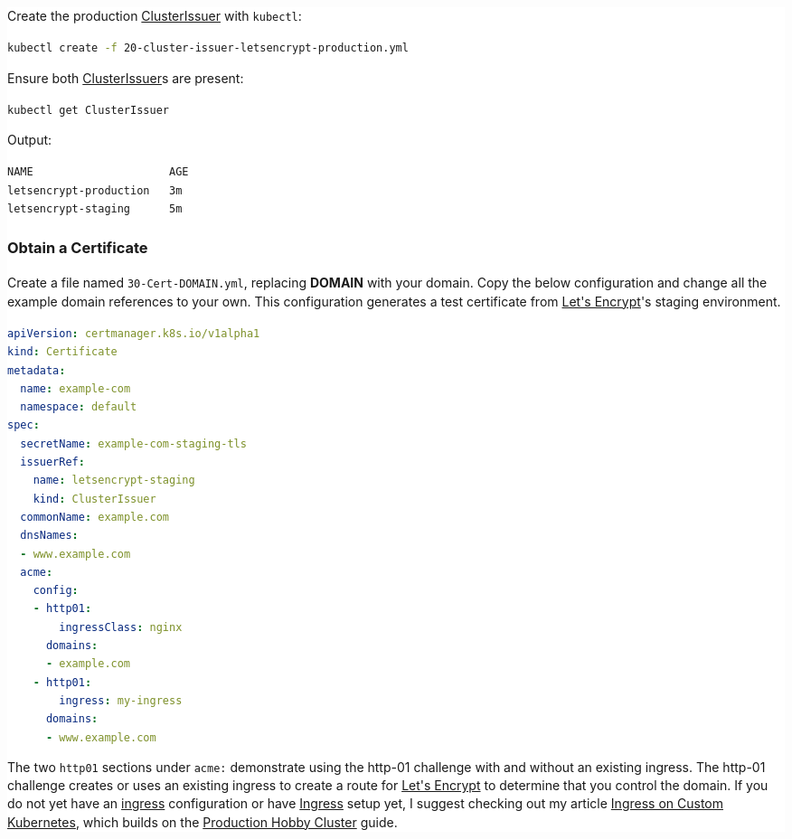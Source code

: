 Create the production [ClusterIssuer] with `kubectl`:
```bash
kubectl create -f 20-cluster-issuer-letsencrypt-production.yml
```

Ensure both [ClusterIssuer]s are present:

```bash
kubectl get ClusterIssuer
```

Output:

```bash
NAME                     AGE
letsencrypt-production   3m
letsencrypt-staging      5m
```

### Obtain a Certificate

Create a file named `30-Cert-DOMAIN.yml`, replacing **DOMAIN** with your domain. Copy the below configuration and change all the example domain references to your own. This configuration generates a test certificate from [Let's Encrypt]'s staging environment.

```yaml
apiVersion: certmanager.k8s.io/v1alpha1
kind: Certificate
metadata:
  name: example-com
  namespace: default
spec:
  secretName: example-com-staging-tls
  issuerRef:
    name: letsencrypt-staging
    kind: ClusterIssuer
  commonName: example.com
  dnsNames:
  - www.example.com
  acme:
    config:
    - http01:
        ingressClass: nginx
      domains:
      - example.com
    - http01:
        ingress: my-ingress
      domains:
      - www.example.com
```

The two `http01` sections under `acme:` demonstrate using the http-01 challenge with and without an existing ingress. The http-01 challenge creates or uses an existing ingress to create a route for [Let's Encrypt] to determine that you control the domain. If you do not yet have an [ingress] configuration or have [Ingress] setup yet, I suggest checking out my article [Ingress on Custom Kubernetes], which builds on the [Production Hobby Cluster] guide.


[common name]: https://www.quora.com/What-does-the-CN-name-in-a-client-certificate-refer-to
[Helm on Custom Kubernetes]: https://mk.imti.co/helm-on-custom-cluster/
[install Helm]: https://mk.imti.co/helm-on-custom-cluster/
[Ingress]: https://mk.imti.co/web-cluster-ingress/
[cert-manager]: https://github.com/jetstack/cert-manager/
[Production Hobby Cluster]: https://mk.imti.co/hobby-cluster/
[Let's Encrypt]: https://letsencrypt.org/
[Hobby Cluster]: https://mk.imti.co/hobby-cluster/
[Linode]: https://www.linode.com/?r=848a6b0b21dc8edd33124f05ec8f99207ccddfde
[vultr]: https://www.vultr.com/?ref=7418713
[Helm]: https://helm.sh/
[Pod]: https://kubernetes.io/docs/concepts/workloads/pods/pod/
[Deployment]: https://kubernetes.io/docs/concepts/workloads/controllers/deployment/
[ServiceAccount]: https://kubernetes.io/docs/admin/service-accounts-admin/
[ClusterRole]: https://kubernetes.io/docs/admin/authorization/rbac/#role-and-clusterrole
[ClusterRoleBinding]: https://kubernetes.io/docs/admin/authorization/rbac/#rolebinding-and-clusterrolebinding
[namespace]: https://kubernetes.io/docs/concepts/overview/working-with-objects/namespaces/
[CustomResourceDefinition]: https://kubernetes.io/docs/tasks/access-kubernetes-api/extend-api-custom-resource-definitions/
[ClusterIssuer]: https://cert-manager.readthedocs.io/en/latest/reference/clusterissuers.html
[Issuer]: https://cert-manager.readthedocs.io/en/latest/reference/issuers.html
[Certificate]: https://cert-manager.readthedocs.io/en/latest/reference/certificates.html
[Secret]: https://kubernetes.io/docs/concepts/configuration/secret/
[Ingress on Custom Kubernetes]: https://mk.imti.co/web-cluster-ingress/